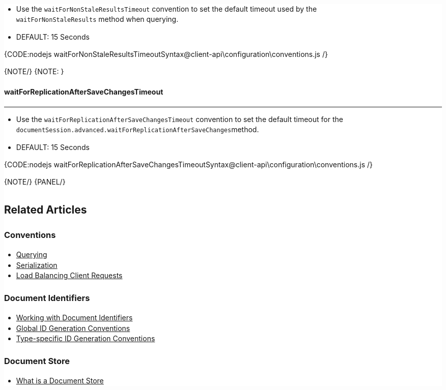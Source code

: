 
* Use the `waitForNonStaleResultsTimeout` convention to set the default timeout used by the  
  `waitForNonStaleResults` method when querying.  
 
* DEFAULT: 15 Seconds  

{CODE:nodejs waitForNonStaleResultsTimeoutSyntax@client-api\configuration\conventions.js /}

{NOTE/}
{NOTE: }

#### waitForReplicationAfterSaveChangesTimeout

---

* Use the `waitForReplicationAfterSaveChangesTimeout` convention to set the default timeout for the  
  `documentSession.advanced.waitForReplicationAfterSaveChanges`method.  
 
* DEFAULT: 15 Seconds  

{CODE:nodejs waitForReplicationAfterSaveChangesTimeoutSyntax@client-api\configuration\conventions.js /}

{NOTE/}
{PANEL/}

## Related Articles

### Conventions

- [Querying](../../client-api/configuration/querying)
- [Serialization](../../client-api/configuration/serialization)
- [Load Balancing Client Requests](../../client-api/configuration/load-balance/overview)

### Document Identifiers

- [Working with Document Identifiers](../../client-api/document-identifiers/working-with-document-identifiers)
- [Global ID Generation Conventions](../../client-api/configuration/identifier-generation/global)
- [Type-specific ID Generation Conventions](../../client-api/configuration/identifier-generation/type-specific)

### Document Store

- [What is a Document Store](../../client-api/what-is-a-document-store)
